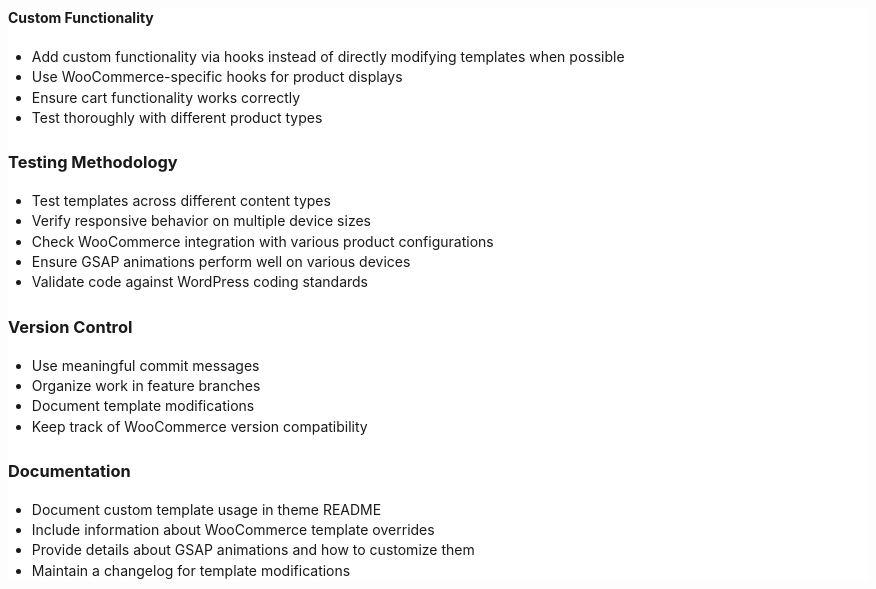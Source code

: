 #### Custom Functionality
- Add custom functionality via hooks instead of directly modifying templates when possible
- Use WooCommerce-specific hooks for product displays
- Ensure cart functionality works correctly
- Test thoroughly with different product types

### Testing Methodology
- Test templates across different content types
- Verify responsive behavior on multiple device sizes
- Check WooCommerce integration with various product configurations
- Ensure GSAP animations perform well on various devices
- Validate code against WordPress coding standards

### Version Control
- Use meaningful commit messages
- Organize work in feature branches
- Document template modifications
- Keep track of WooCommerce version compatibility

### Documentation
- Document custom template usage in theme README
- Include information about WooCommerce template overrides
- Provide details about GSAP animations and how to customize them
- Maintain a changelog for template modifications 